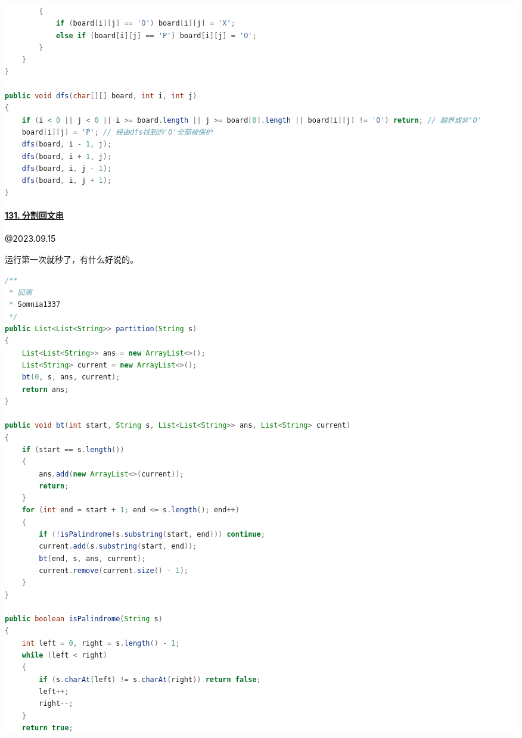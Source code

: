 ```java
		{
			if (board[i][j] == 'O') board[i][j] = 'X';
			else if (board[i][j] == 'P') board[i][j] = 'O';
		}
	}
}

public void dfs(char[][] board, int i, int j)
{
	if (i < 0 || j < 0 || i >= board.length || j >= board[0].length || board[i][j] != 'O') return; // 越界或非'O'
	board[i][j] = 'P'; // 经由dfs找到的'O'全部被保护
	dfs(board, i - 1, j);
	dfs(board, i + 1, j);
	dfs(board, i, j - 1);
	dfs(board, i, j + 1);
}
```

#### [131. 分割回文串](https://leetcode.cn/problems/palindrome-partitioning/)

@2023.09.15

运行第一次就秒了，有什么好说的。

```java
/**
 * 回溯
 * Somnia1337
 */
public List<List<String>> partition(String s)
{
	List<List<String>> ans = new ArrayList<>();
	List<String> current = new ArrayList<>();
	bt(0, s, ans, current);
	return ans;
}

public void bt(int start, String s, List<List<String>> ans, List<String> current)
{
	if (start == s.length())
	{
		ans.add(new ArrayList<>(current));
		return;
	}
	for (int end = start + 1; end <= s.length(); end++)
	{
		if (!isPalindrome(s.substring(start, end))) continue;
		current.add(s.substring(start, end));
		bt(end, s, ans, current);
		current.remove(current.size() - 1);
	}
}

public boolean isPalindrome(String s)
{
	int left = 0, right = s.length() - 1;
	while (left < right)
	{
		if (s.charAt(left) != s.charAt(right)) return false;
		left++;
		right--;
	}
	return true;
```